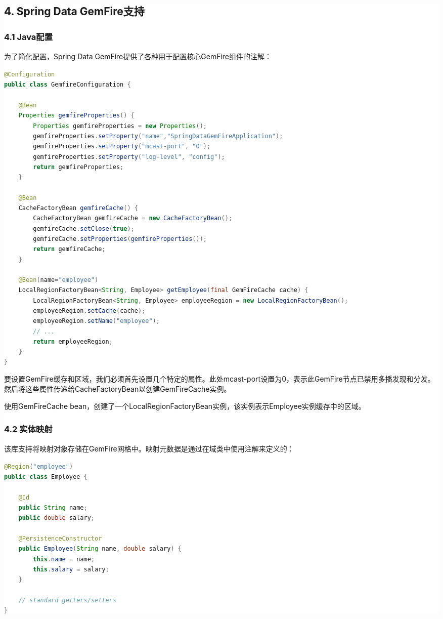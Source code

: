 ## 4. Spring Data GemFire支持

### 4.1 Java配置

为了简化配置，Spring Data GemFire提供了各种用于配置核心GemFire组件的注解：

```java
@Configuration
public class GemfireConfiguration {

    @Bean
    Properties gemfireProperties() {
        Properties gemfireProperties = new Properties();
        gemfireProperties.setProperty("name","SpringDataGemFireApplication");
        gemfireProperties.setProperty("mcast-port", "0");
        gemfireProperties.setProperty("log-level", "config");
        return gemfireProperties;
    }

    @Bean
    CacheFactoryBean gemfireCache() {
        CacheFactoryBean gemfireCache = new CacheFactoryBean();
        gemfireCache.setClose(true);
        gemfireCache.setProperties(gemfireProperties());
        return gemfireCache;
    }

    @Bean(name="employee")
    LocalRegionFactoryBean<String, Employee> getEmployee(final GemFireCache cache) {
        LocalRegionFactoryBean<String, Employee> employeeRegion = new LocalRegionFactoryBean();
        employeeRegion.setCache(cache);
        employeeRegion.setName("employee");
        // ...
        return employeeRegion;
    }
}
```

要设置GemFire缓存和区域，我们必须首先设置几个特定的属性。此处mcast-port设置为0，表示此GemFire节点已禁用多播发现和分发。然后将这些属性传递给CacheFactoryBean以创建GemFireCache实例。

使用GemFireCache bean，创建了一个LocalRegionFactoryBean实例，该实例表示Employee实例缓存中的区域。

### 4.2 实体映射

该库支持将映射对象存储在GemFire网格中。映射元数据是通过在域类中使用注解来定义的：

```java
@Region("employee")
public class Employee {

    @Id
    public String name;
    public double salary;

    @PersistenceConstructor
    public Employee(String name, double salary) {
        this.name = name;
        this.salary = salary;
    }

    // standard getters/setters
}
```
